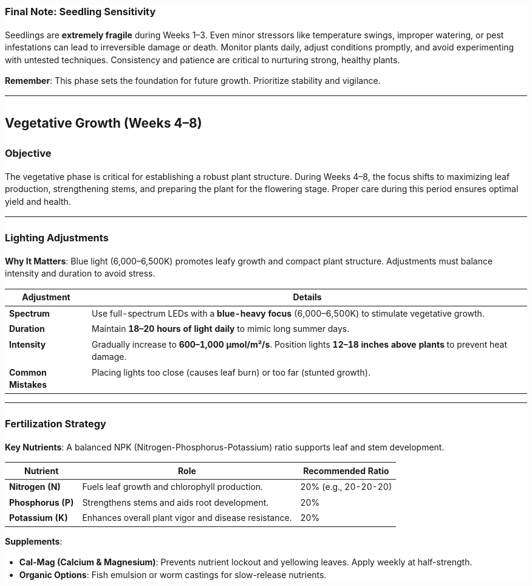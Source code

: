### **Final Note: Seedling Sensitivity**  
Seedlings are **extremely fragile** during Weeks 1–3. Even minor stressors like temperature swings, improper watering, or pest infestations can lead to irreversible damage or death. Monitor plants daily, adjust conditions promptly, and avoid experimenting with untested techniques. Consistency and patience are critical to nurturing strong, healthy plants.  

**Remember**: This phase sets the foundation for future growth. Prioritize stability and vigilance.  

---

## Vegetative Growth (Weeks 4–8)  

### **Objective**  
The vegetative phase is critical for establishing a robust plant structure. During Weeks 4–8, the focus shifts to maximizing leaf production, strengthening stems, and preparing the plant for the flowering stage. Proper care during this period ensures optimal yield and health.  

---

### **Lighting Adjustments**  
**Why It Matters**: Blue light (6,000–6,500K) promotes leafy growth and compact plant structure. Adjustments must balance intensity and duration to avoid stress.  

| **Adjustment**               | **Details**                                                                 |  
|------------------------------|-----------------------------------------------------------------------------|  
| **Spectrum**                 | Use full-spectrum LEDs with a **blue-heavy focus** (6,000–6,500K) to stimulate vegetative growth. |  
| **Duration**                 | Maintain **18–20 hours of light daily** to mimic long summer days.            |  
| **Intensity**                | Gradually increase to **600–1,000 µmol/m²/s**. Position lights **12–18 inches above plants** to prevent heat damage. |  
| **Common Mistakes**          | Placing lights too close (causes leaf burn) or too far (stunted growth).      |  

---

### **Fertilization Strategy**  
**Key Nutrients**: A balanced NPK (Nitrogen-Phosphorus-Potassium) ratio supports leaf and stem development.  

| **Nutrient** | **Role**                                                                 | **Recommended Ratio** |  
|--------------|-------------------------------------------------------------------------|-----------------------|  
| **Nitrogen (N)** | Fuels leaf growth and chlorophyll production.                          | 20% (e.g., 20-20-20)  |  
| **Phosphorus (P)** | Strengthens stems and aids root development.                         | 20%                   |  
| **Potassium (K)** | Enhances overall plant vigor and disease resistance.                  | 20%                   |  

**Supplements**:  
- **Cal-Mag (Calcium & Magnesium)**: Prevents nutrient lockout and yellowing leaves. Apply weekly at half-strength.  
- **Organic Options**: Fish emulsion or worm castings for slow-release nutrients.  
